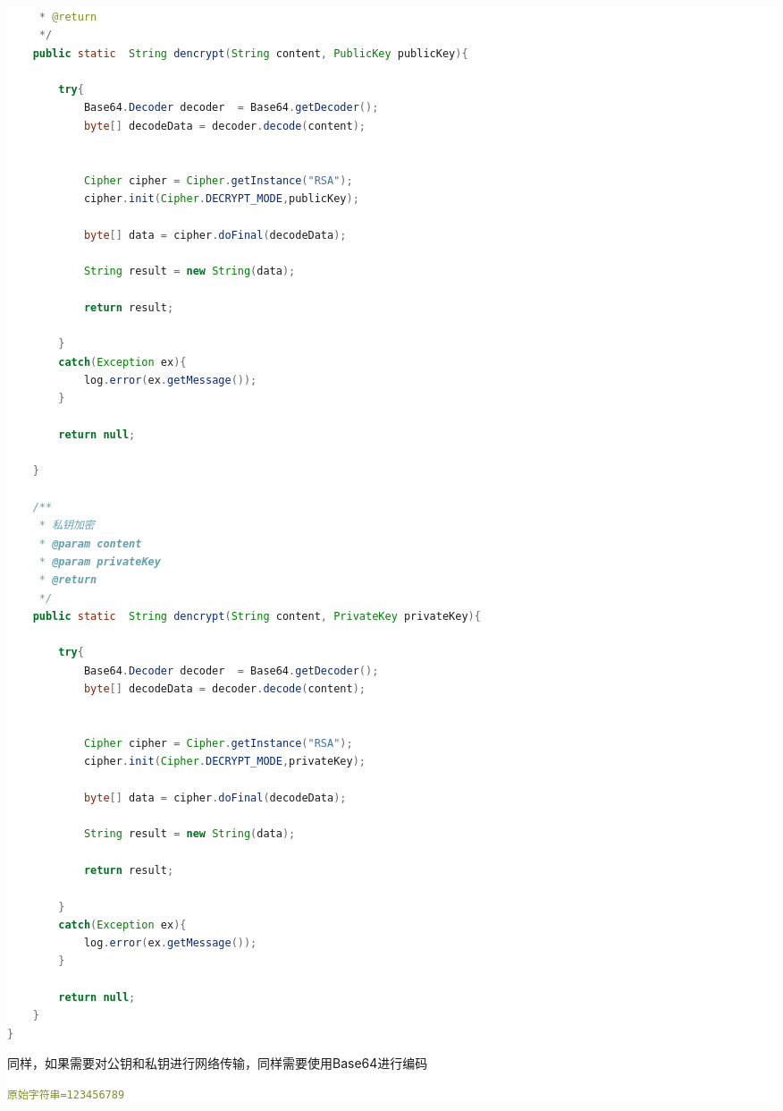 ```java
     * @return
     */
    public static  String dencrypt(String content, PublicKey publicKey){

        try{
            Base64.Decoder decoder  = Base64.getDecoder();
            byte[] decodeData = decoder.decode(content);


            Cipher cipher = Cipher.getInstance("RSA");
            cipher.init(Cipher.DECRYPT_MODE,publicKey);

            byte[] data = cipher.doFinal(decodeData);

            String result = new String(data);

            return result;

        }
        catch(Exception ex){
            log.error(ex.getMessage());
        }

        return null;

    }

    /**
     * 私钥加密
     * @param content
     * @param privateKey
     * @return
     */
    public static  String dencrypt(String content, PrivateKey privateKey){

        try{
            Base64.Decoder decoder  = Base64.getDecoder();
            byte[] decodeData = decoder.decode(content);


            Cipher cipher = Cipher.getInstance("RSA");
            cipher.init(Cipher.DECRYPT_MODE,privateKey);

            byte[] data = cipher.doFinal(decodeData);

            String result = new String(data);

            return result;

        }
        catch(Exception ex){
            log.error(ex.getMessage());
        }

        return null;
    }
}

```
同样，如果需要对公钥和私钥进行网络传输，同样需要使用Base64进行编码
```yml
原始字符串=123456789
```
